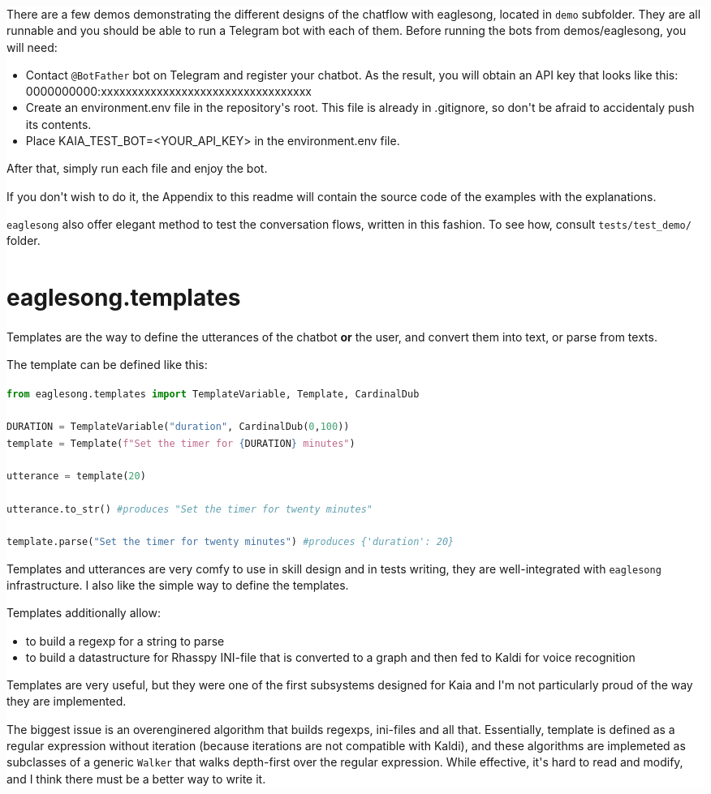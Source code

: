 There are a few demos demonstrating the different designs of the chatflow with eaglesong, located in `demo` subfolder. 
They are all runnable and you should be able to run a Telegram bot with each of them.
Before running the bots from demos/eaglesong, you will need:
* Contact `@BotFather` bot on Telegram and register your chatbot. As the result, you will obtain an API key that looks like this: 0000000000:xxxxxxxxxxxxxxxxxxxxxxxxxxxxxxxxxx
* Create an environment.env file in the repository's root. This file is already in .gitignore, so don't be afraid to accidentaly push its contents.
* Place KAIA_TEST_BOT=<YOUR_API_KEY> in the environment.env file.

After that, simply run each file and enjoy the bot.

If you don't wish to do it, the Appendix to this readme will contain the source code of the examples with the explanations.

`eaglesong` also offer elegant method to test the conversation flows, written in this fashion. To see how, consult `tests/test_demo/` folder.

# eaglesong.templates

Templates are the way to define the utterances of the chatbot __or__ the user, 
and convert them into text, or parse from texts. 

The template can be defined like this:

```python
from eaglesong.templates import TemplateVariable, Template, CardinalDub

DURATION = TemplateVariable("duration", CardinalDub(0,100))
template = Template(f"Set the timer for {DURATION} minutes")

utterance = template(20)

utterance.to_str() #produces "Set the timer for twenty minutes"

template.parse("Set the timer for twenty minutes") #produces {'duration': 20}
```

Templates and utterances are very comfy to use in skill design and in tests writing,
they are well-integrated with `eaglesong` infrastructure. 
I also like the simple way to define the templates.

Templates additionally allow:
* to build a regexp for a string to parse
* to build a datastructure for Rhasspy INI-file that is converted to a graph and then fed to Kaldi for voice recognition

Templates are very useful, but they were one of the first subsystems designed for Kaia
and I'm not particularly proud of the way they are implemented. 

The biggest issue is an overenginered algorithm that builds regexps, ini-files and all that.
Essentially, template is defined as a regular expression without iteration 
(because iterations are not compatible with Kaldi),
and these algorithms are implemeted as subclasses of a generic `Walker` 
that walks depth-first over the regular expression. While effective, 
it's hard to read and modify, and I think there must be a better way to write it.
